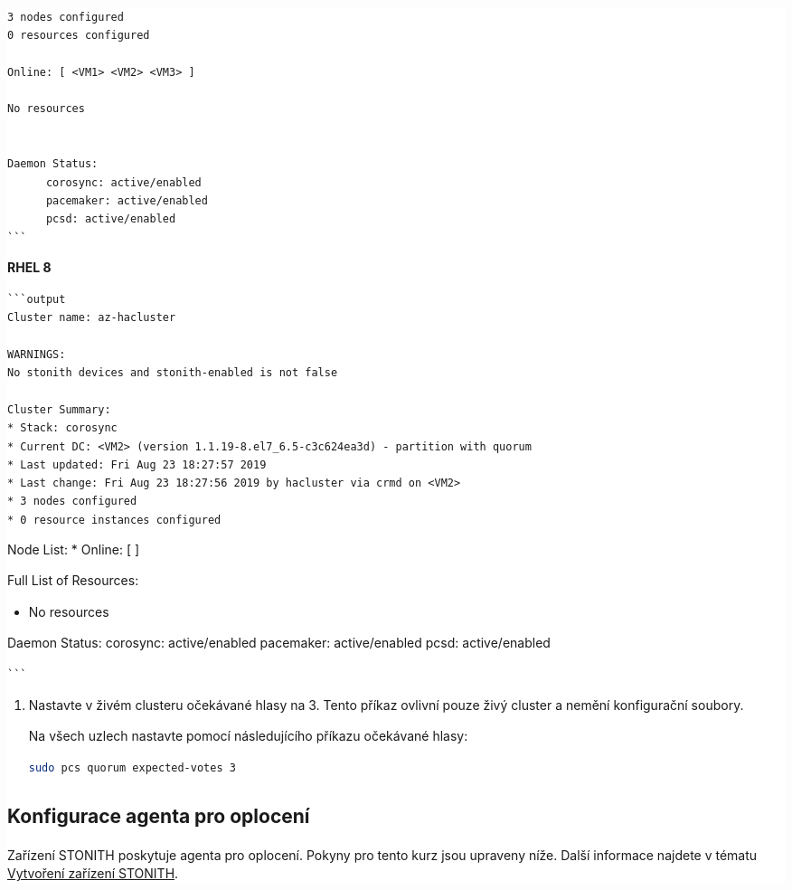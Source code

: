     3 nodes configured
    0 resources configured
     
    Online: [ <VM1> <VM2> <VM3> ]
     
    No resources
     
     
    Daemon Status:
          corosync: active/enabled
          pacemaker: active/enabled
          pcsd: active/enabled
    ```
   
   **RHEL 8** 
   
    ```output
    Cluster name: az-hacluster
     
    WARNINGS:
    No stonith devices and stonith-enabled is not false
     
    Cluster Summary:
    * Stack: corosync
    * Current DC: <VM2> (version 1.1.19-8.el7_6.5-c3c624ea3d) - partition with quorum
    * Last updated: Fri Aug 23 18:27:57 2019
    * Last change: Fri Aug 23 18:27:56 2019 by hacluster via crmd on <VM2>
    * 3 nodes configured
    * 0 resource instances configured
     
   Node List:
    * Online: [ <VM1> <VM2> <VM3> ]
   
   Full List of Resources:
   * No resources
     
   Daemon Status:
          corosync: active/enabled
          pacemaker: active/enabled
          pcsd: active/enabled
    
    ```
    
1. Nastavte v živém clusteru očekávané hlasy na 3. Tento příkaz ovlivní pouze živý cluster a nemění konfigurační soubory.

    Na všech uzlech nastavte pomocí následujícího příkazu očekávané hlasy:

    ```bash
    sudo pcs quorum expected-votes 3
    ```

## <a name="configure-the-fencing-agent"></a>Konfigurace agenta pro oplocení

Zařízení STONITH poskytuje agenta pro oplocení. Pokyny pro tento kurz jsou upraveny níže. Další informace najdete v tématu [Vytvoření zařízení STONITH](../../../virtual-machines/workloads/sap/high-availability-guide-rhel-pacemaker.md#create-stonith-device).
 
